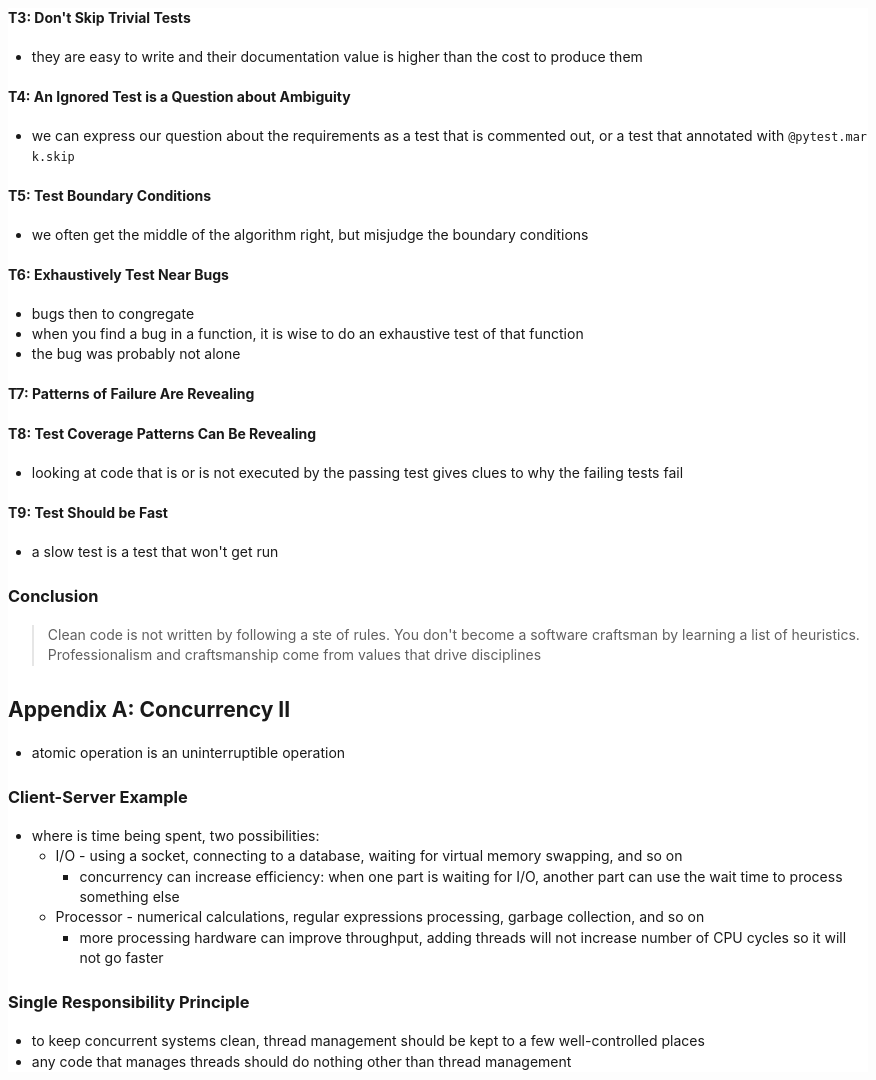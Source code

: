 #### T3: Don't Skip Trivial Tests

- they are easy to write and their documentation value is higher than the cost to produce them

#### T4: An Ignored Test is a Question about Ambiguity

- we can express our question about the requirements as a test that is commented out, or a test that annotated with `@pytest.mark.skip`

#### T5: Test Boundary Conditions

- we often get the middle of the algorithm right, but misjudge the boundary conditions

#### T6: Exhaustively Test Near Bugs

- bugs then to congregate
- when you find a bug in a function, it is wise to do an exhaustive test of that function
- the bug was probably not alone

#### T7: Patterns of Failure Are Revealing

#### T8: Test Coverage Patterns Can Be Revealing

- looking at code that is or is not executed by the passing test gives clues to why the failing tests fail

#### T9: Test Should be Fast

- a slow test is a test that won't get run

### Conclusion

> Clean code is not written by following a ste of rules. You don't become a software craftsman by learning a list of heuristics. Professionalism and craftsmanship come from values that drive disciplines

## Appendix A: Concurrency II

- atomic operation is an uninterruptible operation

### Client-Server Example

- where is time being spent, two possibilities:
  - I/O - using a socket, connecting to a database, waiting for virtual memory swapping, and so on
    - concurrency can increase efficiency: when one part is waiting for I/O, another part can use the wait time to process something else
  - Processor - numerical calculations, regular expressions processing, garbage collection, and so on
    - more processing hardware can improve throughput, adding threads will not increase number of CPU cycles so it will not go faster

### Single Responsibility Principle

- to keep concurrent systems clean, thread management should be kept to a few well-controlled places
- any code that manages threads should do nothing other than thread management
